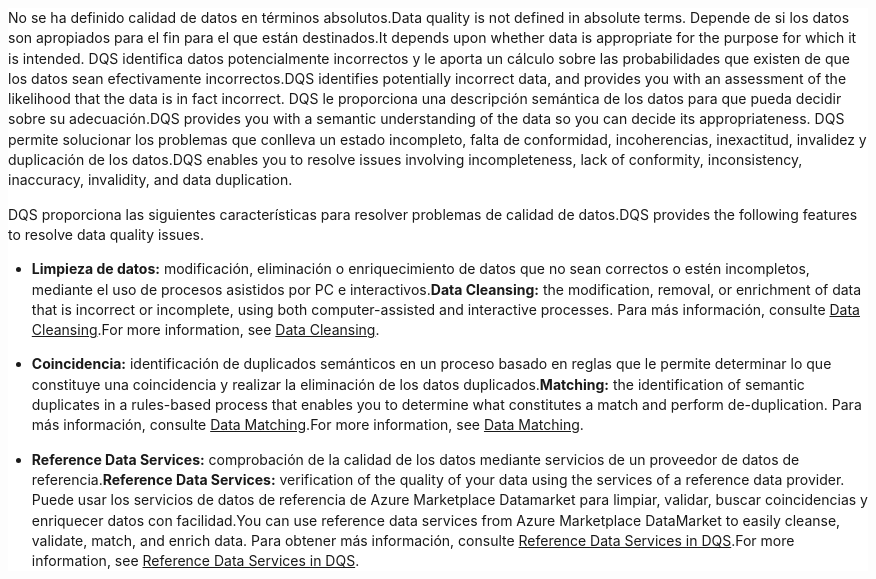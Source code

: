  <span data-ttu-id="9d308-120">No se ha definido calidad de datos en términos absolutos.</span><span class="sxs-lookup"><span data-stu-id="9d308-120">Data quality is not defined in absolute terms.</span></span> <span data-ttu-id="9d308-121">Depende de si los datos son apropiados para el fin para el que están destinados.</span><span class="sxs-lookup"><span data-stu-id="9d308-121">It depends upon whether data is appropriate for the purpose for which it is intended.</span></span> <span data-ttu-id="9d308-122">DQS identifica datos potencialmente incorrectos y le aporta un cálculo sobre las probabilidades que existen de que los datos sean efectivamente incorrectos.</span><span class="sxs-lookup"><span data-stu-id="9d308-122">DQS identifies potentially incorrect data, and provides you with an assessment of the likelihood that the data is in fact incorrect.</span></span> <span data-ttu-id="9d308-123">DQS le proporciona una descripción semántica de los datos para que pueda decidir sobre su adecuación.</span><span class="sxs-lookup"><span data-stu-id="9d308-123">DQS provides you with a semantic understanding of the data so you can decide its appropriateness.</span></span> <span data-ttu-id="9d308-124">DQS permite solucionar los problemas que conlleva un estado incompleto, falta de conformidad, incoherencias, inexactitud, invalidez y duplicación de los datos.</span><span class="sxs-lookup"><span data-stu-id="9d308-124">DQS enables you to resolve issues involving incompleteness, lack of conformity, inconsistency, inaccuracy, invalidity, and data duplication.</span></span>

 <span data-ttu-id="9d308-125">DQS proporciona las siguientes características para resolver problemas de calidad de datos.</span><span class="sxs-lookup"><span data-stu-id="9d308-125">DQS provides the following features to resolve data quality issues.</span></span>

-   <span data-ttu-id="9d308-126">**Limpieza de datos:** modificación, eliminación o enriquecimiento de datos que no sean correctos o estén incompletos, mediante el uso de procesos asistidos por PC e interactivos.</span><span class="sxs-lookup"><span data-stu-id="9d308-126">**Data Cleansing:** the modification, removal, or enrichment of data that is incorrect or incomplete, using both computer-assisted and interactive processes.</span></span> <span data-ttu-id="9d308-127">Para más información, consulte [Data Cleansing](../../2014/data-quality-services/data-cleansing.md).</span><span class="sxs-lookup"><span data-stu-id="9d308-127">For more information, see [Data Cleansing](../../2014/data-quality-services/data-cleansing.md).</span></span>

-   <span data-ttu-id="9d308-128">**Coincidencia:** identificación de duplicados semánticos en un proceso basado en reglas que le permite determinar lo que constituye una coincidencia y realizar la eliminación de los datos duplicados.</span><span class="sxs-lookup"><span data-stu-id="9d308-128">**Matching:** the identification of semantic duplicates in a rules-based process that enables you to determine what constitutes a match and perform de-duplication.</span></span> <span data-ttu-id="9d308-129">Para más información, consulte [Data Matching](../../2014/data-quality-services/data-matching.md).</span><span class="sxs-lookup"><span data-stu-id="9d308-129">For more information, see [Data Matching](../../2014/data-quality-services/data-matching.md).</span></span>

-   <span data-ttu-id="9d308-130">**Reference Data Services:** comprobación de la calidad de los datos mediante servicios de un proveedor de datos de referencia.</span><span class="sxs-lookup"><span data-stu-id="9d308-130">**Reference Data Services:** verification of the quality of your data using the services of a reference data provider.</span></span> <span data-ttu-id="9d308-131">Puede usar los servicios de datos de referencia de Azure Marketplace Datamarket para limpiar, validar, buscar coincidencias y enriquecer datos con facilidad.</span><span class="sxs-lookup"><span data-stu-id="9d308-131">You can use reference data services from Azure Marketplace DataMarket to easily cleanse, validate, match, and enrich data.</span></span> <span data-ttu-id="9d308-132">Para obtener más información, consulte [Reference Data Services in DQS](../../2014/data-quality-services/reference-data-services-in-dqs.md).</span><span class="sxs-lookup"><span data-stu-id="9d308-132">For more information, see [Reference Data Services in DQS](../../2014/data-quality-services/reference-data-services-in-dqs.md).</span></span>
